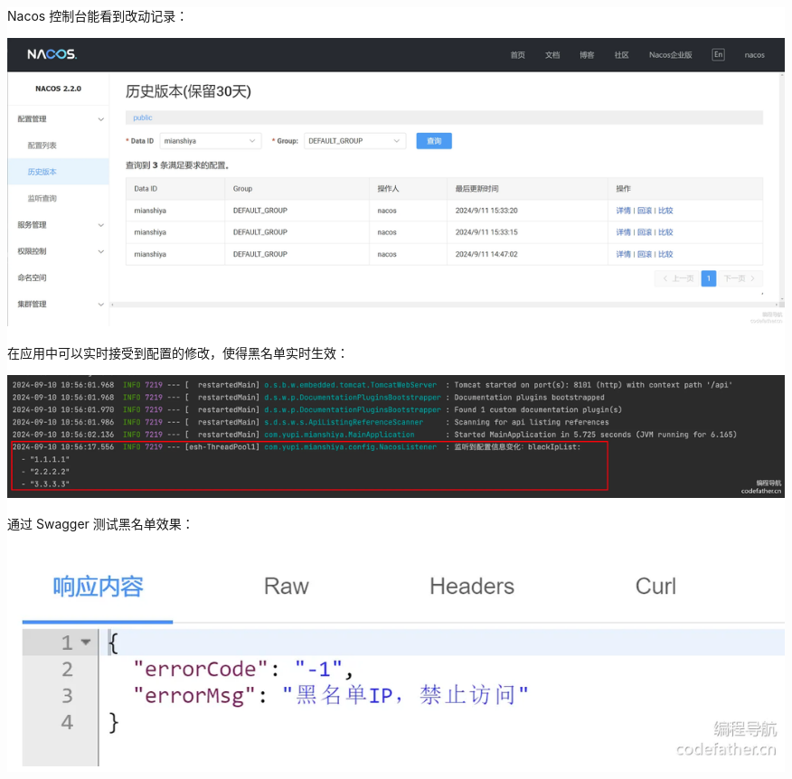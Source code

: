 Nacos 控制台能看到改动记录：

![img](./assets/Nacos-鱼皮/eRco9Sy1QJ95riiE.webp)

在应用中可以实时接受到配置的修改，使得黑名单实时生效：

![img](./assets/Nacos-鱼皮/sTQateKggsDSeNx2-1737277253095-56.webp)

通过 Swagger 测试黑名单效果：

![img](./assets/Nacos-鱼皮/gjTEphdMxzGHOCOl-1737277253095-54.webp)
